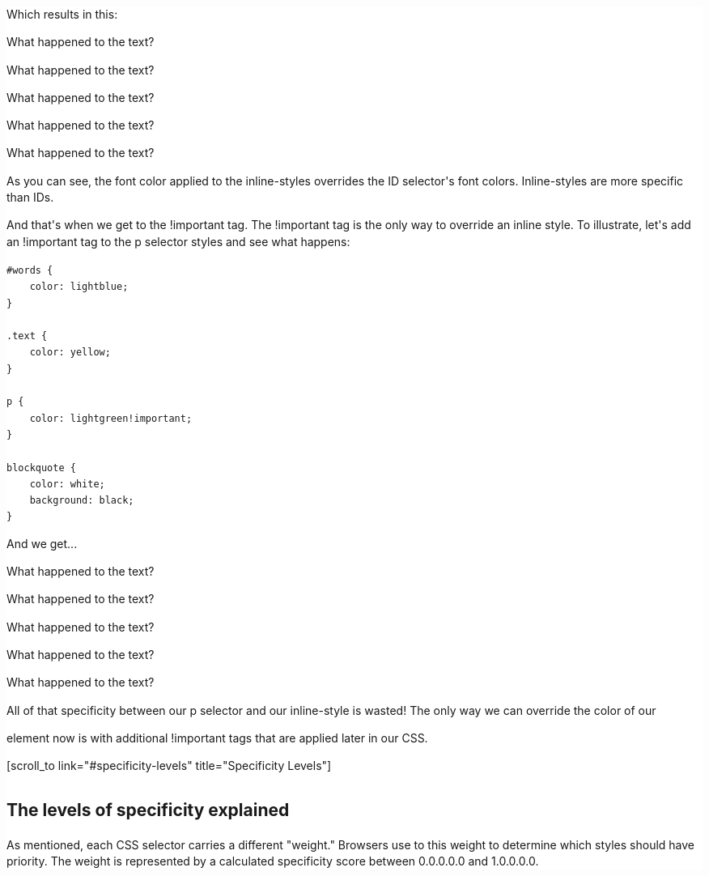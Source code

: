 Which results in this:

What happened to the text?

What happened to the text?

What happened to the text?

What happened to the text?

What happened to the text?

As you can see, the font color applied to the inline-styles overrides the ID selector's font colors. Inline-styles are more specific than IDs.

And that's when we get to the !important tag. The !important tag is the only way to override an inline style. To illustrate, let's add an !important tag to the p selector styles and see what happens:

```
#words {
    color: lightblue;
}

.text {
    color: yellow;
}

p {
    color: lightgreen!important;
}

blockquote {
    color: white;
    background: black;
}
```

And we get...

What happened to the text?

What happened to the text?

What happened to the text?

What happened to the text?

What happened to the text?

All of that specificity between our p selector and our inline-style is wasted! The only way we can override the color of our <p> element now is with additional !important tags that are applied later in our CSS.

\[scroll\_to link="#specificity-levels" title="Specificity Levels"\]

## The levels of specificity explained

As mentioned, each CSS selector carries a different "weight." Browsers use to this weight to determine which styles should have priority. The weight is represented by a calculated specificity score between 0.0.0.0.0 and 1.0.0.0.0.
